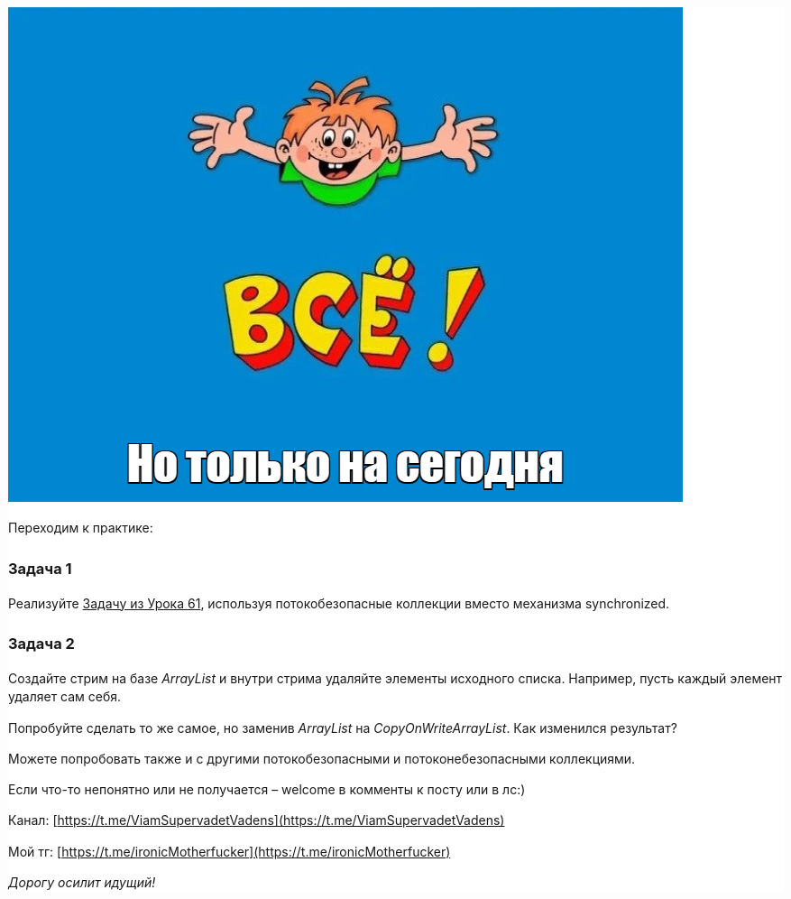 ![](../../commonmedia/footer.png)

Переходим к практике:

### Задача 1

Реализуйте [Задачу из Урока 61](/Mnogopotochnost-Sinhronizaciya-potokov-Ponyatie-monitora-Klyuchevoe-slovo-synchronized-03-30#%D0%97%D0%B0%D0%B4%D0%B0%D1%87%D0%B0), используя потокобезопасные коллекции вместо механизма synchronized.

### Задача 2

Создайте стрим на базе _ArrayList_ и внутри стрима удаляйте элементы исходного списка. Например, пусть каждый элемент удаляет сам себя.

Попробуйте сделать то же самое, но заменив _ArrayList_ на _CopyOnWriteArrayList_. Как изменился результат?

Можете попробовать также и с другими потокобезопасными и потоконебезопасными коллекциями.

  

Если что-то непонятно или не получается – welcome в комменты к посту или в лс:)

Канал: [https://t.me/ViamSupervadetVadens](https://t.me/ViamSupervadetVadens)

Мой тг: [https://t.me/ironicMotherfucker](https://t.me/ironicMotherfucker)

_Дорогу осилит идущий!_